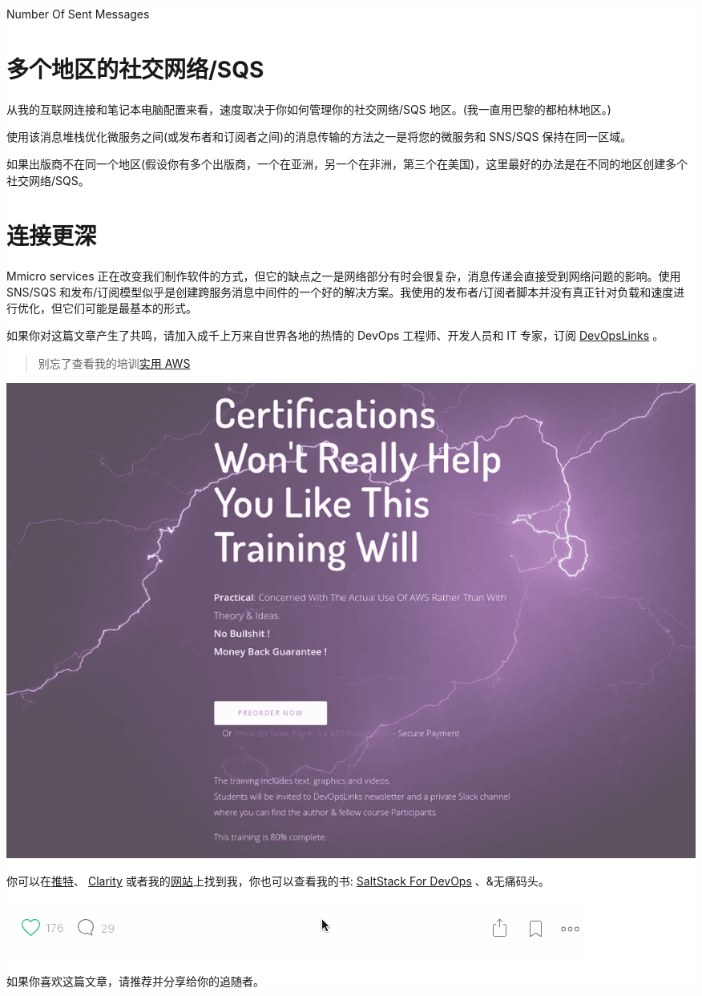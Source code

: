 Number Of Sent Messages

# 多个地区的社交网络/SQS

从我的互联网连接和笔记本电脑配置来看，速度取决于你如何管理你的社交网络/SQS 地区。(我一直用巴黎的都柏林地区。)

使用该消息堆栈优化微服务之间(或发布者和订阅者之间)的消息传输的方法之一是将您的微服务和 SNS/SQS 保持在同一区域。

如果出版商不在同一个地区(假设你有多个出版商，一个在亚洲，另一个在非洲，第三个在美国)，这里最好的办法是在不同的地区创建多个社交网络/SQS。

# 连接更深

Mmicro services 正在改变我们制作软件的方式，但它的缺点之一是网络部分有时会很复杂，消息传递会直接受到网络问题的影响。使用 SNS/SQS 和发布/订阅模型似乎是创建跨服务消息中间件的一个好的解决方案。我使用的发布者/订阅者脚本并没有真正针对负载和速度进行优化，但它们可能是最基本的形式。

如果你对这篇文章产生了共鸣，请加入成千上万来自世界各地的热情的 DevOps 工程师、开发人员和 IT 专家，订阅 [DevOpsLinks](http://devopslinks.com) 。

> 别忘了查看我的培训[实用 AWS](http://practicalaws.com)

[![](img/d5d1ad8547b7e2dc12a5df0141b7411a.png)](http://practicalaws.com)

你可以在[推特](https://twitter.com/eon01)、 [Clarity](https://clarity.fm/aymenelamri/) 或者我的[网站](http://aymenlamri.com)上找到我，你也可以查看我的书: [SaltStack For DevOps](http://saltstackfordevops.com) 、&无痛码头。

![](img/9be788c6c2620a6f8af98543b867b658.png)

如果你喜欢这篇文章，请推荐并分享给你的追随者。
